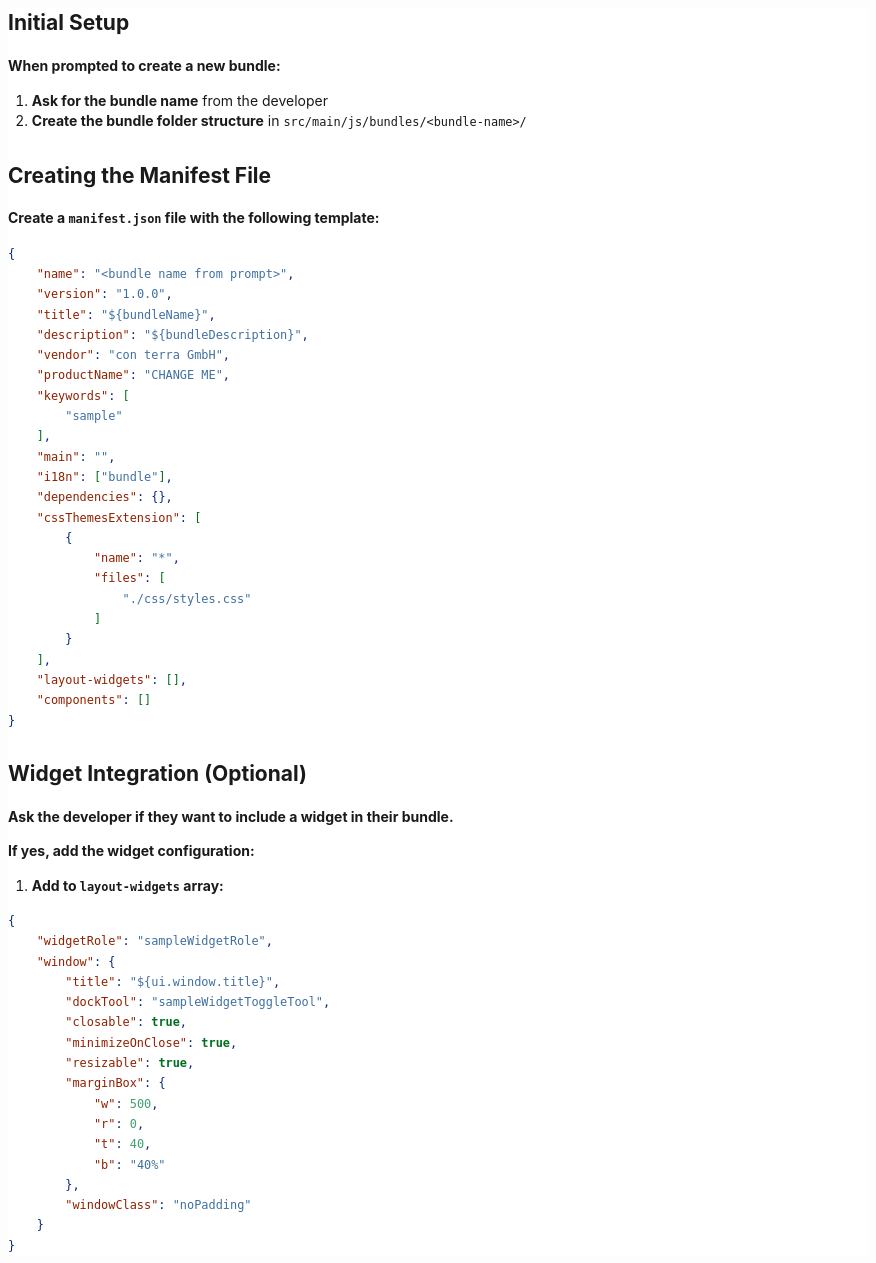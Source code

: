 ## Initial Setup
**When prompted to create a new bundle:**

1. **Ask for the bundle name** from the developer
2. **Create the bundle folder structure** in `src/main/js/bundles/<bundle-name>/`

## Creating the Manifest File
**Create a `manifest.json` file with the following template:**

```json
{
    "name": "<bundle name from prompt>",
    "version": "1.0.0",
    "title": "${bundleName}",
    "description": "${bundleDescription}",
    "vendor": "con terra GmbH",
    "productName": "CHANGE ME",
    "keywords": [
        "sample"
    ],
    "main": "",
    "i18n": ["bundle"],
    "dependencies": {},
    "cssThemesExtension": [
        {
            "name": "*",
            "files": [
                "./css/styles.css"
            ]
        }
    ],
    "layout-widgets": [],
    "components": []
}
```

## Widget Integration (Optional)
**Ask the developer if they want to include a widget in their bundle.**

**If yes, add the widget configuration:**

1. **Add to `layout-widgets` array:**
```json
{
    "widgetRole": "sampleWidgetRole",
    "window": {
        "title": "${ui.window.title}",
        "dockTool": "sampleWidgetToggleTool",
        "closable": true,
        "minimizeOnClose": true,
        "resizable": true,
        "marginBox": {
            "w": 500,
            "r": 0,
            "t": 40,
            "b": "40%"
        },
        "windowClass": "noPadding"
    }
}
```
